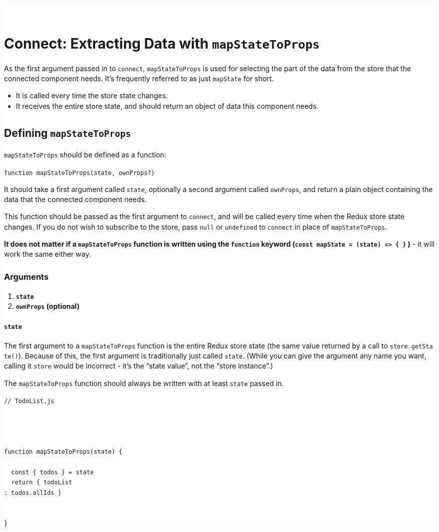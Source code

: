  

Connect: Extracting Data with `mapStateToProps`
===============================================

As the first argument passed in to `connect`, `mapStateToProps` is used for selecting the part of the data from the store that the connected component needs. It’s frequently referred to as just `mapState` for short.

-   It is called every time the store state changes.
-   It receives the entire store state, and should return an object of data this component needs.

Defining `mapStateToProps`
--------------------------

`mapStateToProps` should be defined as a function:



    function mapStateToProps(state, ownProps?)

It should take a first argument called `state`, optionally a second argument called `ownProps`, and return a plain object containing the data that the connected component needs.

This function should be passed as the first argument to `connect`, and will be called every time when the Redux store state changes. If you do not wish to subscribe to the store, pass `null` or `undefined` to `connect` in place of `mapStateToProps`.

**It does not matter if a `mapStateToProps` function is written using the `function` keyword (`const mapState = (state) => { }` )** - it will work the same either way.

### Arguments

1.  **`state`**
2.  **`ownProps` (optional)**

#### `state`

The first argument to a `mapStateToProps` function is the entire Redux store state (the same value returned by a call to `store.getState()`). Because of this, the first argument is traditionally just called `state`. (While you can give the argument any name you want, calling it `store` would be incorrect - it’s the “state value”, not the “store instance”.)

The `mapStateToProps` function should always be written with at least `state` passed in.



    // TodoList.js




    function mapStateToProps(state) {

      const { todos } = state
      return { todoList
    : todos.allIds }


    }


